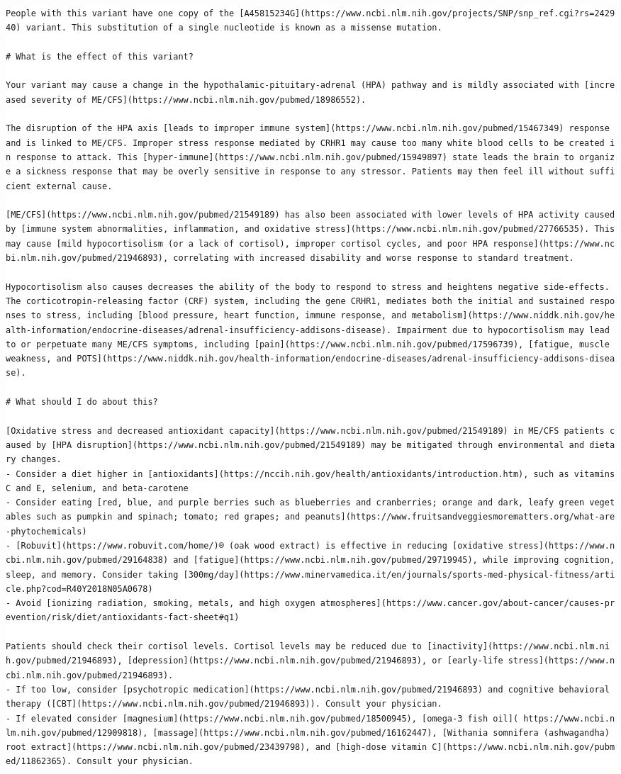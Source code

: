     People with this variant have one copy of the [A45815234G](https://www.ncbi.nlm.nih.gov/projects/SNP/snp_ref.cgi?rs=242940) variant. This substitution of a single nucleotide is known as a missense mutation.

    # What is the effect of this variant?

    Your variant may cause a change in the hypothalamic-pituitary-adrenal (HPA) pathway and is mildly associated with [increased severity of ME/CFS](https://www.ncbi.nlm.nih.gov/pubmed/18986552).

    The disruption of the HPA axis [leads to improper immune system](https://www.ncbi.nlm.nih.gov/pubmed/15467349) response and is linked to ME/CFS. Improper stress response mediated by CRHR1 may cause too many white blood cells to be created in response to attack. This [hyper-immune](https://www.ncbi.nlm.nih.gov/pubmed/15949897) state leads the brain to organize a sickness response that may be overly sensitive in response to any stressor. Patients may then feel ill without sufficient external cause.

    [ME/CFS](https://www.ncbi.nlm.nih.gov/pubmed/21549189) has also been associated with lower levels of HPA activity caused by [immune system abnormalities, inflammation, and oxidative stress](https://www.ncbi.nlm.nih.gov/pubmed/27766535). This may cause [mild hypocortisolism (or a lack of cortisol), improper cortisol cycles, and poor HPA response](https://www.ncbi.nlm.nih.gov/pubmed/21946893), correlating with increased disability and worse response to standard treatment.

    Hypocortisolism also causes decreases the ability of the body to respond to stress and heightens negative side-effects. The corticotropin-releasing factor (CRF) system, including the gene CRHR1, mediates both the initial and sustained responses to stress, including [blood pressure, heart function, immune response, and metabolism](https://www.niddk.nih.gov/health-information/endocrine-diseases/adrenal-insufficiency-addisons-disease). Impairment due to hypocortisolism may lead to or perpetuate many ME/CFS symptoms, including [pain](https://www.ncbi.nlm.nih.gov/pubmed/17596739), [fatigue, muscle weakness, and POTS](https://www.niddk.nih.gov/health-information/endocrine-diseases/adrenal-insufficiency-addisons-disease).

    # What should I do about this?

    [Oxidative stress and decreased antioxidant capacity](https://www.ncbi.nlm.nih.gov/pubmed/21549189) in ME/CFS patients caused by [HPA disruption](https://www.ncbi.nlm.nih.gov/pubmed/21549189) may be mitigated through environmental and dietary changes.
    - Consider a diet higher in [antioxidants](https://nccih.nih.gov/health/antioxidants/introduction.htm), such as vitamins C and E, selenium, and beta-carotene
    - Consider eating [red, blue, and purple berries such as blueberries and cranberries; orange and dark, leafy green vegetables such as pumpkin and spinach; tomato; red grapes; and peanuts](https://www.fruitsandveggiesmorematters.org/what-are-phytochemicals)
    - [Robuvit](https://www.robuvit.com/home/)® (oak wood extract) is effective in reducing [oxidative stress](https://www.ncbi.nlm.nih.gov/pubmed/29164838) and [fatigue](https://www.ncbi.nlm.nih.gov/pubmed/29719945), while improving cognition, sleep, and memory. Consider taking [300mg/day](https://www.minervamedica.it/en/journals/sports-med-physical-fitness/article.php?cod=R40Y2018N05A0678)
    - Avoid [ionizing radiation, smoking, metals, and high oxygen atmospheres](https://www.cancer.gov/about-cancer/causes-prevention/risk/diet/antioxidants-fact-sheet#q1)

    Patients should check their cortisol levels. Cortisol levels may be reduced due to [inactivity](https://www.ncbi.nlm.nih.gov/pubmed/21946893), [depression](https://www.ncbi.nlm.nih.gov/pubmed/21946893), or [early-life stress](https://www.ncbi.nlm.nih.gov/pubmed/21946893). 
    - If too low, consider [psychotropic medication](https://www.ncbi.nlm.nih.gov/pubmed/21946893) and cognitive behavioral therapy ([CBT](https://www.ncbi.nlm.nih.gov/pubmed/21946893)). Consult your physician. 
    - If elevated consider [magnesium](https://www.ncbi.nlm.nih.gov/pubmed/18500945), [omega-3 fish oil]( https://www.ncbi.nlm.nih.gov/pubmed/12909818), [massage](https://www.ncbi.nlm.nih.gov/pubmed/16162447), [Withania somnifera (ashwagandha) root extract](https://www.ncbi.nlm.nih.gov/pubmed/23439798), and [high-dose vitamin C](https://www.ncbi.nlm.nih.gov/pubmed/11862365). Consult your physician. 
